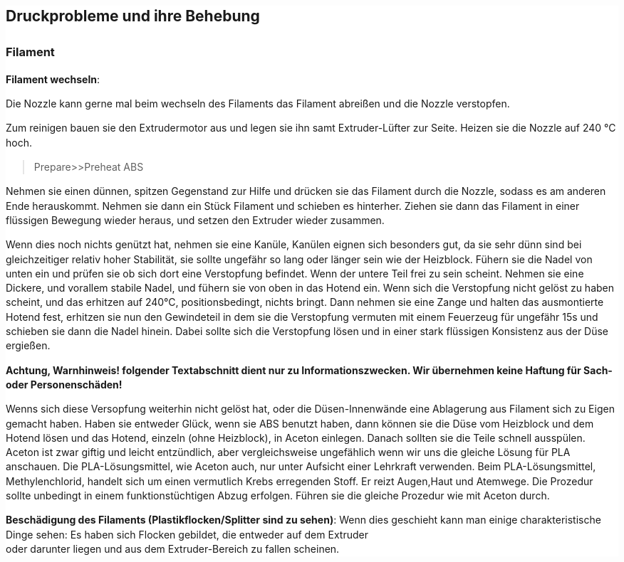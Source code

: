 ## Druckprobleme und ihre Behebung

### Filament

**Filament wechseln**:

Die Nozzle kann gerne mal beim wechseln des Filaments das Filament abreißen und
die Nozzle verstopfen.

Zum reinigen bauen sie den Extrudermotor aus und legen sie ihn samt
Extruder-Lüfter zur Seite.
Heizen sie die Nozzle auf 240 °C hoch.

> Prepare&gt;&gt;Preheat ABS

Nehmen sie einen dünnen, spitzen Gegenstand zur Hilfe und drücken sie das
Filament durch die Nozzle, sodass es am anderen Ende herauskommt.
Nehmen sie dann ein Stück Filament und schieben es hinterher.
Ziehen sie dann das Filament in einer flüssigen Bewegung wieder heraus,
und setzen den Extruder wieder zusammen.

Wenn dies noch nichts genützt hat, 
nehmen sie eine Kanüle, Kanülen eignen sich besonders gut, da sie sehr dünn sind bei gleichzeitiger relativ hoher Stabilität,
sie sollte ungefähr so lang oder länger sein wie der Heizblock.
Fühern sie die Nadel von unten ein und prüfen sie ob sich dort eine Verstopfung befindet.
Wenn der untere Teil frei zu sein scheint. Nehmen sie eine Dickere, und vorallem stabile Nadel, 
und fühern sie von oben in das Hotend ein.
Wenn sich die Verstopfung nicht gelöst zu haben scheint, und das erhitzen auf 240°C, positionsbedingt, nichts bringt. 
Dann nehmen sie eine Zange und halten das ausmontierte Hotend fest, erhitzen sie nun den Gewindeteil in dem sie die Verstopfung vermuten
mit einem Feuerzeug für ungefähr 15s und schieben sie dann die Nadel hinein. Dabei sollte sich die Verstopfung lösen und in einer stark
flüssigen Konsistenz aus der Düse ergießen.

<b>Achtung, Warnhinweis! folgender Textabschnitt dient nur zu Informationszwecken. 
Wir übernehmen keine Haftung für Sach- oder Personenschäden!</b>

Wenns sich diese Versopfung weiterhin nicht gelöst hat, oder die Düsen-Innenwände eine 
Ablagerung aus Filament sich zu Eigen gemacht haben. Haben sie entweder Glück, wenn sie ABS benutzt haben, dann können sie die Düse vom
Heizblock und dem Hotend lösen und das Hotend, einzeln (ohne Heizblock), in Aceton einlegen. 
Danach sollten sie die Teile schnell ausspülen. 
Aceton ist zwar giftig und leicht entzündlich, aber vergleichsweise ungefählich wenn wir uns die gleiche Lösung für PLA anschauen.
Die PLA-Lösungsmittel, wie Aceton auch, nur unter Aufsicht einer Lehrkraft verwenden.
Beim PLA-Lösungsmittel, Methylenchlorid, handelt sich um einen vermutlich Krebs erregenden Stoff.
Er reizt Augen,Haut und Atemwege. Die Prozedur sollte unbedingt in einem funktionstüchtigen Abzug erfolgen.
Führen sie die gleiche Prozedur wie mit Aceton durch.

**Beschädigung des Filaments \(Plastikflocken/Splitter sind zu sehen\)**:
Wenn dies geschieht kann man einige charakteristische Dinge sehen:
Es haben sich Flocken gebildet, die entweder auf dem Extruder  
oder darunter liegen und aus dem Extruder-Bereich zu fallen scheinen.

